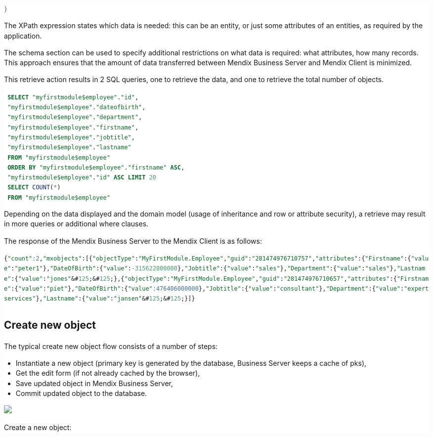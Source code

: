 ```java
}
```

The XPath expression states which data is needed: this can be an entity, or just some attributes of an entities, as required by the application.

The schema section can be used to specify additional restrictions on what data is required: what attributes, how many records. This approach ensures that the amount of data transferred between Mendix Business Server and Mendix Client is minimized.

This retrieve action results in 2 SQL queries, one to retrieve the data, and one to retrieve the total number of objects.

```sql
 SELECT "myfirstmodule$employee"."id",
 "myfirstmodule$employee"."dateofbirth",
 "myfirstmodule$employee"."department",
 "myfirstmodule$employee"."firstname",
 "myfirstmodule$employee"."jobtitle",
 "myfirstmodule$employee"."lastname"
 FROM "myfirstmodule$employee"
 ORDER BY "myfirstmodule$employee"."firstname" ASC,
 "myfirstmodule$employee"."id" ASC LIMIT 20
 SELECT COUNT(*)
 FROM "myfirstmodule$employee"
```

Depending on the data displayed and the domain model (usage of inheritance and row or attribute security), a retrieve may result in more queries or additional where clauses.

The response of the Mendix Business Server to the Mendix Client is as follows:

```sql
{"count":2,"mxobjects":[{"objectType":"MyFirstModule.Employee","guid":"281474976710757","attributes":{"Firstname":{"value":"peter1"},"DateOfBirth":{"value":-315622800000},"Jobtitle":{"value":"sales"},"Department":{"value":"sales"},"Lastname":{"value":"jones"&#125;&#125;},{"objectType":"MyFirstModule.Employee","guid":"281474976710657","attributes":{"Firstname":{"value":"piet"},"DateOfBirth":{"value":476406000000},"Jobtitle":{"value":"consultant"},"Department":{"value":"expert services"},"Lastname":{"value":"jansen"&#125;&#125;}]}
```

## Create new object

The typical create new object flow consists of a number of steps:

*   Instantiate a new object (primary key is generated by the database, Business Server keeps a cache of pks),
*   Get the edit form (if not already cached by the browser),
*   Save updated object in Mendix Business Server,
*   Commit updated object to the database.

![](attachments/19202918/19399031.png)

Create a new object:
